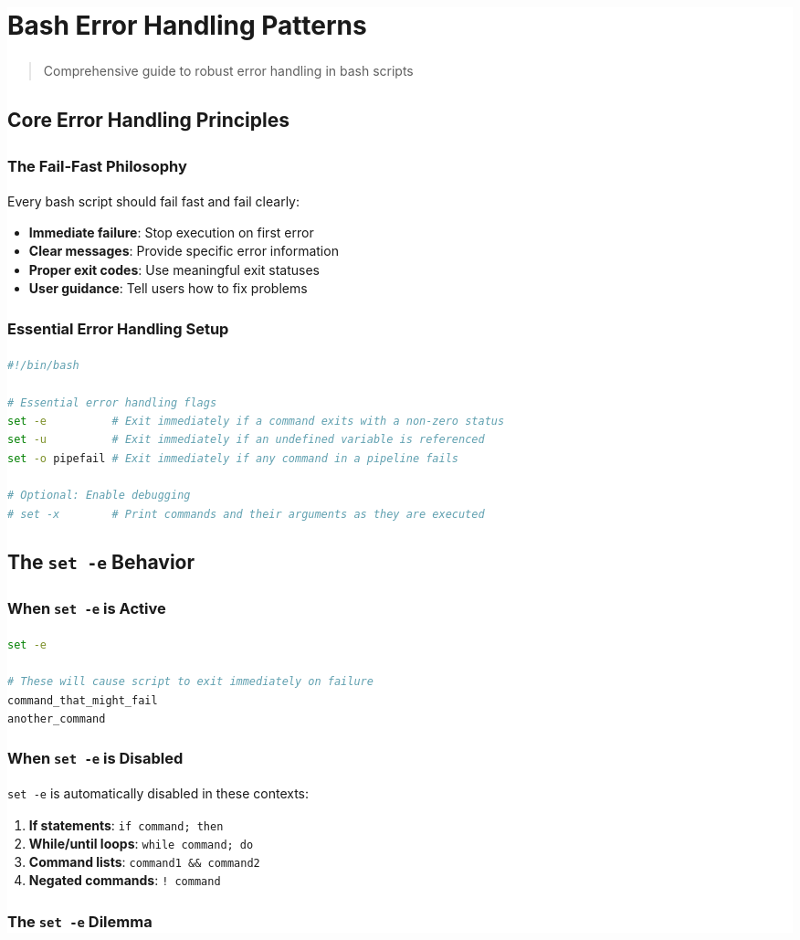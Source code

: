 # Bash Error Handling Patterns

> Comprehensive guide to robust error handling in bash scripts

## Core Error Handling Principles

### The Fail-Fast Philosophy

Every bash script should fail fast and fail clearly:

- **Immediate failure**: Stop execution on first error
- **Clear messages**: Provide specific error information
- **Proper exit codes**: Use meaningful exit statuses
- **User guidance**: Tell users how to fix problems

### Essential Error Handling Setup

```bash
#!/bin/bash

# Essential error handling flags
set -e          # Exit immediately if a command exits with a non-zero status
set -u          # Exit immediately if an undefined variable is referenced
set -o pipefail # Exit immediately if any command in a pipeline fails

# Optional: Enable debugging
# set -x        # Print commands and their arguments as they are executed
```

## The `set -e` Behavior

### When `set -e` is Active

```bash
set -e

# These will cause script to exit immediately on failure
command_that_might_fail
another_command
```

### When `set -e` is Disabled

`set -e` is automatically disabled in these contexts:

1. **If statements**: `if command; then`
2. **While/until loops**: `while command; do`
3. **Command lists**: `command1 && command2`
4. **Negated commands**: `! command`

### The `set -e` Dilemma
